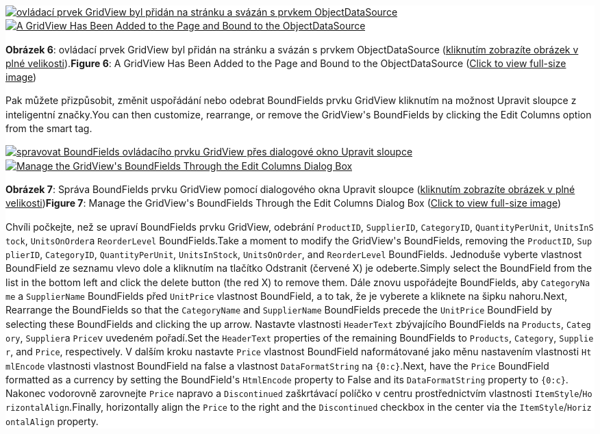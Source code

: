 <span data-ttu-id="7815d-162">[![ovládací prvek GridView byl přidán na stránku a svázán s prvkem ObjectDataSource](displaying-data-with-the-objectdatasource-cs/_static/image15.png)](displaying-data-with-the-objectdatasource-cs/_static/image14.png)</span><span class="sxs-lookup"><span data-stu-id="7815d-162">[![A GridView Has Been Added to the Page and Bound to the ObjectDataSource](displaying-data-with-the-objectdatasource-cs/_static/image15.png)](displaying-data-with-the-objectdatasource-cs/_static/image14.png)</span></span>

<span data-ttu-id="7815d-163">**Obrázek 6**: ovládací prvek GridView byl přidán na stránku a svázán s prvkem ObjectDataSource ([kliknutím zobrazíte obrázek v plné velikosti](displaying-data-with-the-objectdatasource-cs/_static/image16.png)).</span><span class="sxs-lookup"><span data-stu-id="7815d-163">**Figure 6**: A GridView Has Been Added to the Page and Bound to the ObjectDataSource ([Click to view full-size image](displaying-data-with-the-objectdatasource-cs/_static/image16.png))</span></span>

<span data-ttu-id="7815d-164">Pak můžete přizpůsobit, změnit uspořádání nebo odebrat BoundFields prvku GridView kliknutím na možnost Upravit sloupce z inteligentní značky.</span><span class="sxs-lookup"><span data-stu-id="7815d-164">You can then customize, rearrange, or remove the GridView's BoundFields by clicking the Edit Columns option from the smart tag.</span></span>

<span data-ttu-id="7815d-165">[![spravovat BoundFields ovládacího prvku GridView přes dialogové okno Upravit sloupce](displaying-data-with-the-objectdatasource-cs/_static/image18.png)](displaying-data-with-the-objectdatasource-cs/_static/image17.png)</span><span class="sxs-lookup"><span data-stu-id="7815d-165">[![Manage the GridView's BoundFields Through the Edit Columns Dialog Box](displaying-data-with-the-objectdatasource-cs/_static/image18.png)](displaying-data-with-the-objectdatasource-cs/_static/image17.png)</span></span>

<span data-ttu-id="7815d-166">**Obrázek 7**: Správa BoundFields prvku GridView pomocí dialogového okna Upravit sloupce ([kliknutím zobrazíte obrázek v plné velikosti](displaying-data-with-the-objectdatasource-cs/_static/image19.png))</span><span class="sxs-lookup"><span data-stu-id="7815d-166">**Figure 7**: Manage the GridView's BoundFields Through the Edit Columns Dialog Box ([Click to view full-size image](displaying-data-with-the-objectdatasource-cs/_static/image19.png))</span></span>

<span data-ttu-id="7815d-167">Chvíli počkejte, než se upraví BoundFields prvku GridView, odebrání `ProductID`, `SupplierID`, `CategoryID`, `QuantityPerUnit`, `UnitsInStock`, `UnitsOnOrder`a `ReorderLevel` BoundFields.</span><span class="sxs-lookup"><span data-stu-id="7815d-167">Take a moment to modify the GridView's BoundFields, removing the `ProductID`, `SupplierID`, `CategoryID`, `QuantityPerUnit`, `UnitsInStock`, `UnitsOnOrder`, and `ReorderLevel` BoundFields.</span></span> <span data-ttu-id="7815d-168">Jednoduše vyberte vlastnost BoundField ze seznamu vlevo dole a kliknutím na tlačítko Odstranit (červené X) je odeberte.</span><span class="sxs-lookup"><span data-stu-id="7815d-168">Simply select the BoundField from the list in the bottom left and click the delete button (the red X) to remove them.</span></span> <span data-ttu-id="7815d-169">Dále znovu uspořádejte BoundFields, aby `CategoryName` a `SupplierName` BoundFields před `UnitPrice` vlastnost BoundField, a to tak, že je vyberete a kliknete na šipku nahoru.</span><span class="sxs-lookup"><span data-stu-id="7815d-169">Next, Rearrange the BoundFields so that the `CategoryName` and `SupplierName` BoundFields precede the `UnitPrice` BoundField by selecting these BoundFields and clicking the up arrow.</span></span> <span data-ttu-id="7815d-170">Nastavte vlastnosti `HeaderText` zbývajícího BoundFields na `Products`, `Category`, `Supplier`a `Price`v uvedeném pořadí.</span><span class="sxs-lookup"><span data-stu-id="7815d-170">Set the `HeaderText` properties of the remaining BoundFields to `Products`, `Category`, `Supplier`, and `Price`, respectively.</span></span> <span data-ttu-id="7815d-171">V dalším kroku nastavte `Price` vlastnost BoundField naformátované jako měnu nastavením vlastnosti `HtmlEncode` vlastnosti vlastnost BoundField na false a vlastnost `DataFormatString` na `{0:c}`.</span><span class="sxs-lookup"><span data-stu-id="7815d-171">Next, have the `Price` BoundField formatted as a currency by setting the BoundField's `HtmlEncode` property to False and its `DataFormatString` property to `{0:c}`.</span></span> <span data-ttu-id="7815d-172">Nakonec vodorovně zarovnejte `Price` napravo a `Discontinued` zaškrtávací políčko v centru prostřednictvím vlastnosti `ItemStyle`/`HorizontalAlign`.</span><span class="sxs-lookup"><span data-stu-id="7815d-172">Finally, horizontally align the `Price` to the right and the `Discontinued` checkbox in the center via the `ItemStyle`/`HorizontalAlign` property.</span></span>
